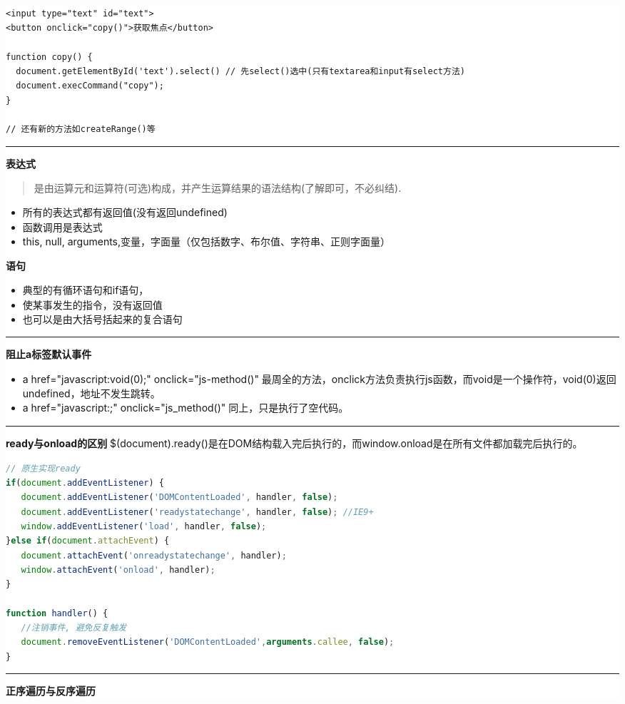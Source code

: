```
<input type="text" id="text">
<button onclick="copy()">获取焦点</button>

function copy() {
  document.getElementById('text').select() // 先select()选中(只有textarea和input有select方法)
  document.execCommand("copy");
}

// 还有新的方法如createRange()等
```

---
**表达式** 
> 是由运算元和运算符(可选)构成，并产生运算结果的语法结构(了解即可，不必纠结).
- 所有的表达式都有返回值(没有返回undefined)
- 函数调用是表达式
- this, null, arguments,变量，字面量（仅包括数字、布尔值、字符串、正则字面量） 


**语句**
- 典型的有循环语句和if语句，
- 使某事发生的指令，没有返回值
- 也可以是由大括号括起来的复合语句

---
**阻止a标签默认事件**
- a href="javascript:void(0);" onclick="js-method()"  最周全的方法，onclick方法负责执行js函数，而void是一个操作符，void(0)返回undefined，地址不发生跳转。
- a href="javascript:;" onclick="js_method()" 同上，只是执行了空代码。


---
 **ready与onload的区别**
 $(document).ready()是在DOM结构载入完后执行的，而window.onload是在所有文件都加载完后执行的。
 ```js
 // 原生实现ready
if(document.addEventListener) {
    document.addEventListener('DOMContentLoaded', handler, false);
    document.addEventListener('readystatechange', handler, false); //IE9+
    window.addEventListener('load', handler, false);
}else if(document.attachEvent) {
    document.attachEvent('onreadystatechange', handler);
    window.attachEvent('onload', handler);
}

function handler() {
    //注销事件, 避免反复触发
    document.removeEventListener('DOMContentLoaded',arguments.callee, false);
}
 ```


---
**正序遍历与反序遍历**
